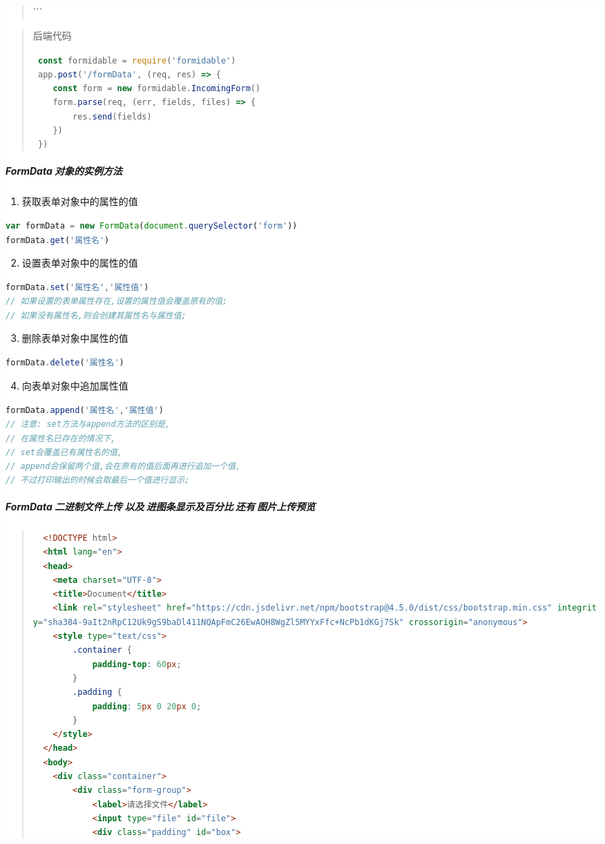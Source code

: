 >   </body>
>   </html>
> ```

> 后端代码
> ``` javascript
>  const formidable = require('formidable')
>  app.post('/formData', (req, res) => {
>     const form = new formidable.IncomingForm()
>     form.parse(req, (err, fields, files) => {
>         res.send(fields)
>     })
>  })
> ```

##### FormData 对象的实例方法
 1. 获取表单对象中的属性的值
 ``` javascript
 var formData = new FormData(document.querySelector('form'))
 formData.get('属性名')
 ```
 2. 设置表单对象中的属性的值
 ``` javascript
 formData.set('属性名','属性值')
 // 如果设置的表单属性存在,设置的属性值会覆盖原有的值;
 // 如果没有属性名,则会创建其属性名与属性值;
 ```
 3. 删除表单对象中属性的值
 ``` javascript
 formData.delete('属性名')
 ```
 4. 向表单对象中追加属性值
  ``` javascript
  formData.append('属性名','属性值')
  // 注意: set方法与append方法的区别是,
  // 在属性名已存在的情况下,  
  // set会覆盖已有属性名的值,
  // append会保留两个值,会在原有的值后面再进行追加一个值,  
  // 不过打印输出的时候会取最后一个值进行显示;
  ```
##### FormData 二进制文件上传 以及 进图条显示及百分比 还有 图片上传预览
 > ``` html
 >   <!DOCTYPE html>
 >   <html lang="en">
 >   <head>
 >     <meta charset="UTF-8">
 >     <title>Document</title>
 >     <link rel="stylesheet" href="https://cdn.jsdelivr.net/npm/bootstrap@4.5.0/dist/css/bootstrap.min.css" integrity="sha384-9aIt2nRpC12Uk9gS9baDl411NQApFmC26EwAOH8WgZl5MYYxFfc+NcPb1dKGj7Sk" crossorigin="anonymous">
 >     <style type="text/css">
 >         .container {
 >             padding-top: 60px;
 >         }
 >         .padding {
 >             padding: 5px 0 20px 0;
 >         }
 >     </style>
 >   </head>
 >   <body>
 >     <div class="container">
 >         <div class="form-group">
 >             <label>请选择文件</label>
 >             <input type="file" id="file">
 >             <div class="padding" id="box">